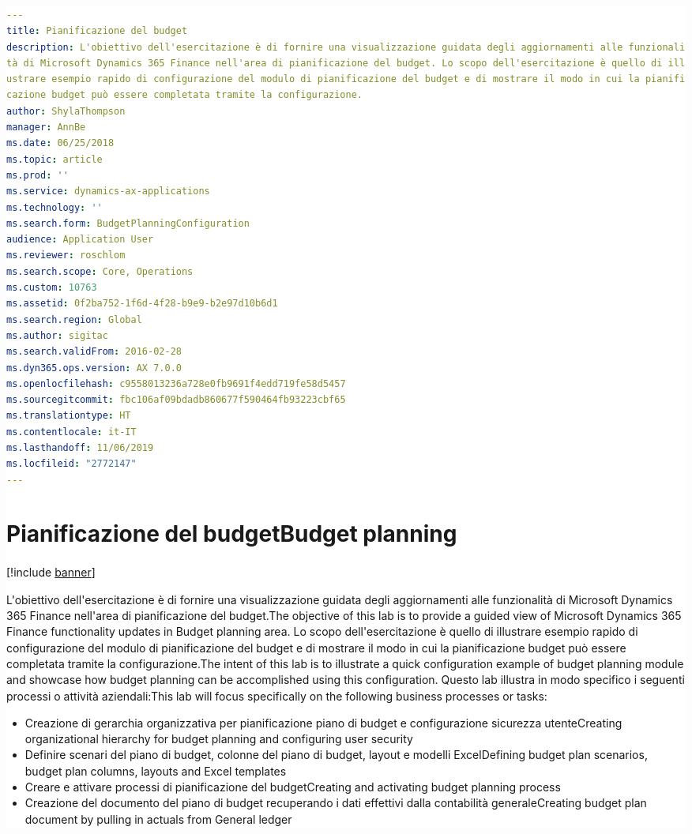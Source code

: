 ```yaml
---
title: Pianificazione del budget
description: L'obiettivo dell'esercitazione è di fornire una visualizzazione guidata degli aggiornamenti alle funzionalità di Microsoft Dynamics 365 Finance nell'area di pianificazione del budget. Lo scopo dell'esercitazione è quello di illustrare esempio rapido di configurazione del modulo di pianificazione del budget e di mostrare il modo in cui la pianificazione budget può essere completata tramite la configurazione.
author: ShylaThompson
manager: AnnBe
ms.date: 06/25/2018
ms.topic: article
ms.prod: ''
ms.service: dynamics-ax-applications
ms.technology: ''
ms.search.form: BudgetPlanningConfiguration
audience: Application User
ms.reviewer: roschlom
ms.search.scope: Core, Operations
ms.custom: 10763
ms.assetid: 0f2ba752-1f6d-4f28-b9e9-b2e97d10b6d1
ms.search.region: Global
ms.author: sigitac
ms.search.validFrom: 2016-02-28
ms.dyn365.ops.version: AX 7.0.0
ms.openlocfilehash: c9558013236a728e0fb9691f4edd719fe58d5457
ms.sourcegitcommit: fbc106af09bdadb860677f590464fb93223cbf65
ms.translationtype: HT
ms.contentlocale: it-IT
ms.lasthandoff: 11/06/2019
ms.locfileid: "2772147"
---
```

# <a name="budget-planning"></a><span data-ttu-id="fd64a-104">Pianificazione del budget</span><span class="sxs-lookup"><span data-stu-id="fd64a-104">Budget planning</span></span>

[!include [banner](../includes/banner.md)]

<span data-ttu-id="fd64a-105">L'obiettivo dell'esercitazione è di fornire una visualizzazione guidata degli aggiornamenti alle funzionalità di Microsoft Dynamics 365 Finance nell'area di pianificazione del budget.</span><span class="sxs-lookup"><span data-stu-id="fd64a-105">The objective of this lab is to provide a guided view of Microsoft Dynamics 365 Finance functionality updates in Budget planning area.</span></span> <span data-ttu-id="fd64a-106">Lo scopo dell'esercitazione è quello di illustrare esempio rapido di configurazione del modulo di pianificazione del budget e di mostrare il modo in cui la pianificazione budget può essere completata tramite la configurazione.</span><span class="sxs-lookup"><span data-stu-id="fd64a-106">The intent of this lab is to illustrate a quick configuration example of budget planning module and showcase how budget planning can be accomplished using this configuration.</span></span>  <span data-ttu-id="fd64a-107">Questo lab illustra in modo specifico i seguenti processi o attività aziendali:</span><span class="sxs-lookup"><span data-stu-id="fd64a-107">This lab will focus specifically on the following business processes or tasks:</span></span>
- <span data-ttu-id="fd64a-108">Creazione di gerarchia organizzativa per pianificazione piano di budget e configurazione sicurezza utente</span><span class="sxs-lookup"><span data-stu-id="fd64a-108">Creating organizational hierarchy for budget planning and configuring user security</span></span>
- <span data-ttu-id="fd64a-109">Definire scenari del piano di budget, colonne del piano di budget, layout e modelli Excel</span><span class="sxs-lookup"><span data-stu-id="fd64a-109">Defining budget plan scenarios, budget plan columns, layouts and Excel templates</span></span>
- <span data-ttu-id="fd64a-110">Creare e attivare processi di pianificazione del budget</span><span class="sxs-lookup"><span data-stu-id="fd64a-110">Creating and activating budget planning process</span></span>
- <span data-ttu-id="fd64a-111">Creazione del documento del piano di budget recuperando i dati effettivi dalla contabilità generale</span><span class="sxs-lookup"><span data-stu-id="fd64a-111">Creating budget plan document by pulling in actuals from General ledger</span></span>
